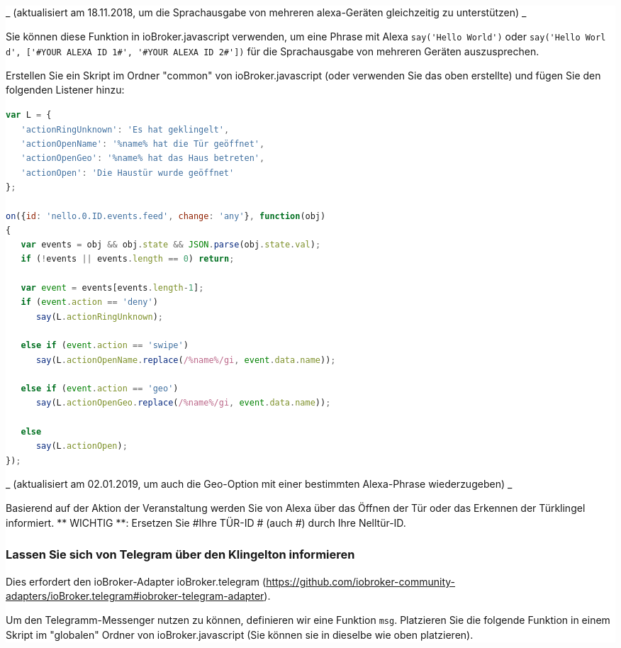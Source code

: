 _ (aktualisiert am 18.11.2018, um die Sprachausgabe von mehreren alexa-Geräten gleichzeitig zu unterstützen) _

Sie können diese Funktion in ioBroker.javascript verwenden, um eine Phrase mit Alexa ```say('Hello World')``` oder ```say('Hello World', ['#YOUR ALEXA ID 1#', '#YOUR ALEXA ID 2#'])``` für die Sprachausgabe von mehreren Geräten auszusprechen.

Erstellen Sie ein Skript im Ordner "common" von ioBroker.javascript (oder verwenden Sie das oben erstellte) und fügen Sie den folgenden Listener hinzu:

```javascript
var L = {
   'actionRingUnknown': 'Es hat geklingelt',
   'actionOpenName': '%name% hat die Tür geöffnet',
   'actionOpenGeo': '%name% hat das Haus betreten',
   'actionOpen': 'Die Haustür wurde geöffnet'
};

on({id: 'nello.0.ID.events.feed', change: 'any'}, function(obj)
{
   var events = obj && obj.state && JSON.parse(obj.state.val);
   if (!events || events.length == 0) return;

   var event = events[events.length-1];
   if (event.action == 'deny')
      say(L.actionRingUnknown);

   else if (event.action == 'swipe')
      say(L.actionOpenName.replace(/%name%/gi, event.data.name));

   else if (event.action == 'geo')
      say(L.actionOpenGeo.replace(/%name%/gi, event.data.name));

   else
      say(L.actionOpen);
});
```

_ (aktualisiert am 02.01.2019, um auch die Geo-Option mit einer bestimmten Alexa-Phrase wiederzugeben) _

Basierend auf der Aktion der Veranstaltung werden Sie von Alexa über das Öffnen der Tür oder das Erkennen der Türklingel informiert.
** WICHTIG **: Ersetzen Sie #Ihre TÜR-ID # (auch #) durch Ihre Nelltür-ID.

### Lassen Sie sich von Telegram über den Klingelton informieren
Dies erfordert den ioBroker-Adapter ioBroker.telegram (https://github.com/iobroker-community-adapters/ioBroker.telegram#iobroker-telegram-adapter).

Um den Telegramm-Messenger nutzen zu können, definieren wir eine Funktion ```msg```. Platzieren Sie die folgende Funktion in einem Skript im "globalen" Ordner von ioBroker.javascript (Sie können sie in dieselbe wie oben platzieren).
